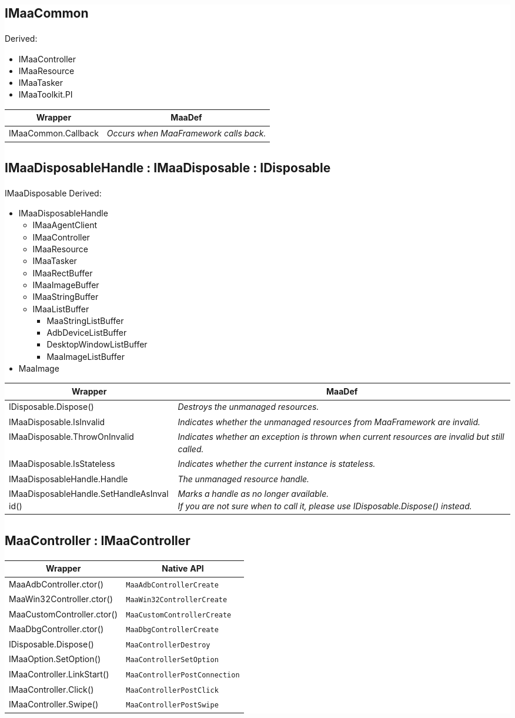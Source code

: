 ## IMaaCommon

Derived:
- IMaaController
- IMaaResource
- IMaaTasker
- IMaaToolkit.PI

| Wrapper | MaaDef |
| --- | --- |
| IMaaCommon.Callback | *Occurs when MaaFramework calls back.* |

## IMaaDisposableHandle : IMaaDisposable : IDisposable

IMaaDisposable Derived:
- IMaaDisposableHandle
  - IMaaAgentClient
  - IMaaController
  - IMaaResource
  - IMaaTasker
  - IMaaRectBuffer
  - IMaaImageBuffer
  - IMaaStringBuffer
  - IMaaListBuffer
    - MaaStringListBuffer
    - AdbDeviceListBuffer
    - DesktopWindowListBuffer
    - MaaImageListBuffer
- MaaImage

| Wrapper | MaaDef |
| --- | --- |
| IDisposable.Dispose() | *Destroys the unmanaged resources.* |
| IMaaDisposable.IsInvalid | *Indicates whether the unmanaged resources from MaaFramework are invalid.* |
| IMaaDisposable.ThrowOnInvalid | *Indicates whether an exception is thrown when current resources are invalid but still called.* |
| IMaaDisposable.IsStateless | *Indicates whether the current instance is stateless.* |
| IMaaDisposableHandle.Handle | *The unmanaged resource handle.* |
| IMaaDisposableHandle.SetHandleAsInvalid() | *Marks a handle as no longer available.* <br> *If you are not sure when to call it, please use IDisposable.Dispose() instead.* |

## MaaController : IMaaController

| Wrapper | Native API |
| --- | --- |
| MaaAdbController.ctor() | `MaaAdbControllerCreate` |
| MaaWin32Controller.ctor() | `MaaWin32ControllerCreate` |
| MaaCustomController.ctor() | `MaaCustomControllerCreate` |
| MaaDbgController.ctor() | `MaaDbgControllerCreate` |
| IDisposable.Dispose() | `MaaControllerDestroy` |
| IMaaOption.SetOption() | `MaaControllerSetOption` |
| IMaaController.LinkStart() | `MaaControllerPostConnection` |
| IMaaController.Click() | `MaaControllerPostClick` |
| IMaaController.Swipe() | `MaaControllerPostSwipe` |